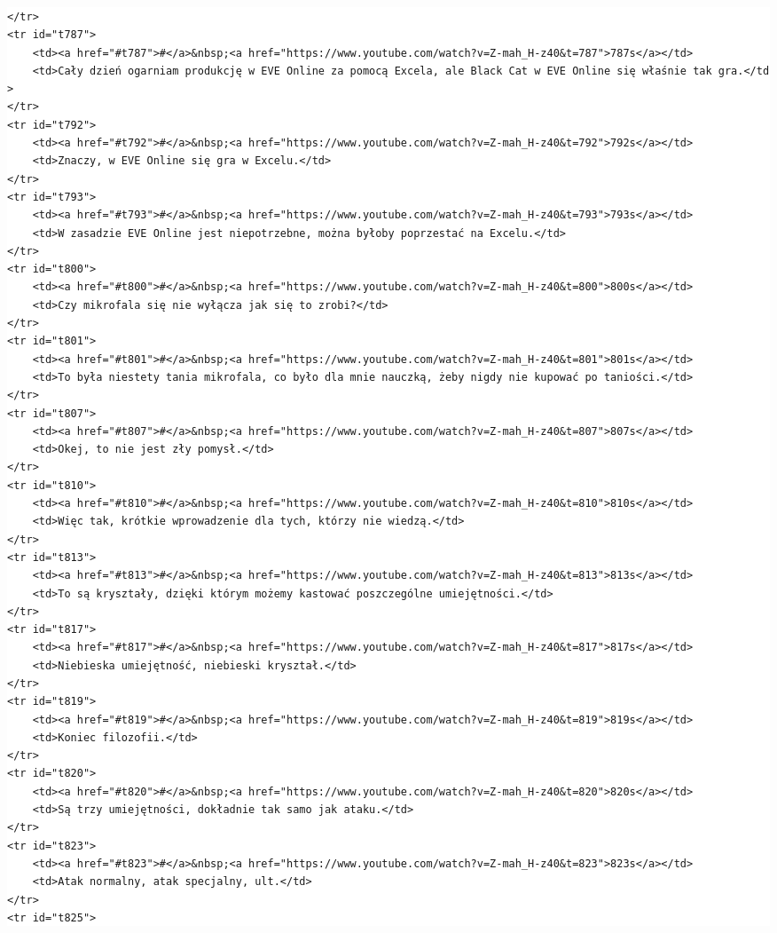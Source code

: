     </tr>
    <tr id="t787">
        <td><a href="#t787">#</a>&nbsp;<a href="https://www.youtube.com/watch?v=Z-mah_H-z40&t=787">787s</a></td>
        <td>Cały dzień ogarniam produkcję w EVE Online za pomocą Excela, ale Black Cat w EVE Online się właśnie tak gra.</td>
    </tr>
    <tr id="t792">
        <td><a href="#t792">#</a>&nbsp;<a href="https://www.youtube.com/watch?v=Z-mah_H-z40&t=792">792s</a></td>
        <td>Znaczy, w EVE Online się gra w Excelu.</td>
    </tr>
    <tr id="t793">
        <td><a href="#t793">#</a>&nbsp;<a href="https://www.youtube.com/watch?v=Z-mah_H-z40&t=793">793s</a></td>
        <td>W zasadzie EVE Online jest niepotrzebne, można byłoby poprzestać na Excelu.</td>
    </tr>
    <tr id="t800">
        <td><a href="#t800">#</a>&nbsp;<a href="https://www.youtube.com/watch?v=Z-mah_H-z40&t=800">800s</a></td>
        <td>Czy mikrofala się nie wyłącza jak się to zrobi?</td>
    </tr>
    <tr id="t801">
        <td><a href="#t801">#</a>&nbsp;<a href="https://www.youtube.com/watch?v=Z-mah_H-z40&t=801">801s</a></td>
        <td>To była niestety tania mikrofala, co było dla mnie nauczką, żeby nigdy nie kupować po taniości.</td>
    </tr>
    <tr id="t807">
        <td><a href="#t807">#</a>&nbsp;<a href="https://www.youtube.com/watch?v=Z-mah_H-z40&t=807">807s</a></td>
        <td>Okej, to nie jest zły pomysł.</td>
    </tr>
    <tr id="t810">
        <td><a href="#t810">#</a>&nbsp;<a href="https://www.youtube.com/watch?v=Z-mah_H-z40&t=810">810s</a></td>
        <td>Więc tak, krótkie wprowadzenie dla tych, którzy nie wiedzą.</td>
    </tr>
    <tr id="t813">
        <td><a href="#t813">#</a>&nbsp;<a href="https://www.youtube.com/watch?v=Z-mah_H-z40&t=813">813s</a></td>
        <td>To są kryształy, dzięki którym możemy kastować poszczególne umiejętności.</td>
    </tr>
    <tr id="t817">
        <td><a href="#t817">#</a>&nbsp;<a href="https://www.youtube.com/watch?v=Z-mah_H-z40&t=817">817s</a></td>
        <td>Niebieska umiejętność, niebieski kryształ.</td>
    </tr>
    <tr id="t819">
        <td><a href="#t819">#</a>&nbsp;<a href="https://www.youtube.com/watch?v=Z-mah_H-z40&t=819">819s</a></td>
        <td>Koniec filozofii.</td>
    </tr>
    <tr id="t820">
        <td><a href="#t820">#</a>&nbsp;<a href="https://www.youtube.com/watch?v=Z-mah_H-z40&t=820">820s</a></td>
        <td>Są trzy umiejętności, dokładnie tak samo jak ataku.</td>
    </tr>
    <tr id="t823">
        <td><a href="#t823">#</a>&nbsp;<a href="https://www.youtube.com/watch?v=Z-mah_H-z40&t=823">823s</a></td>
        <td>Atak normalny, atak specjalny, ult.</td>
    </tr>
    <tr id="t825">